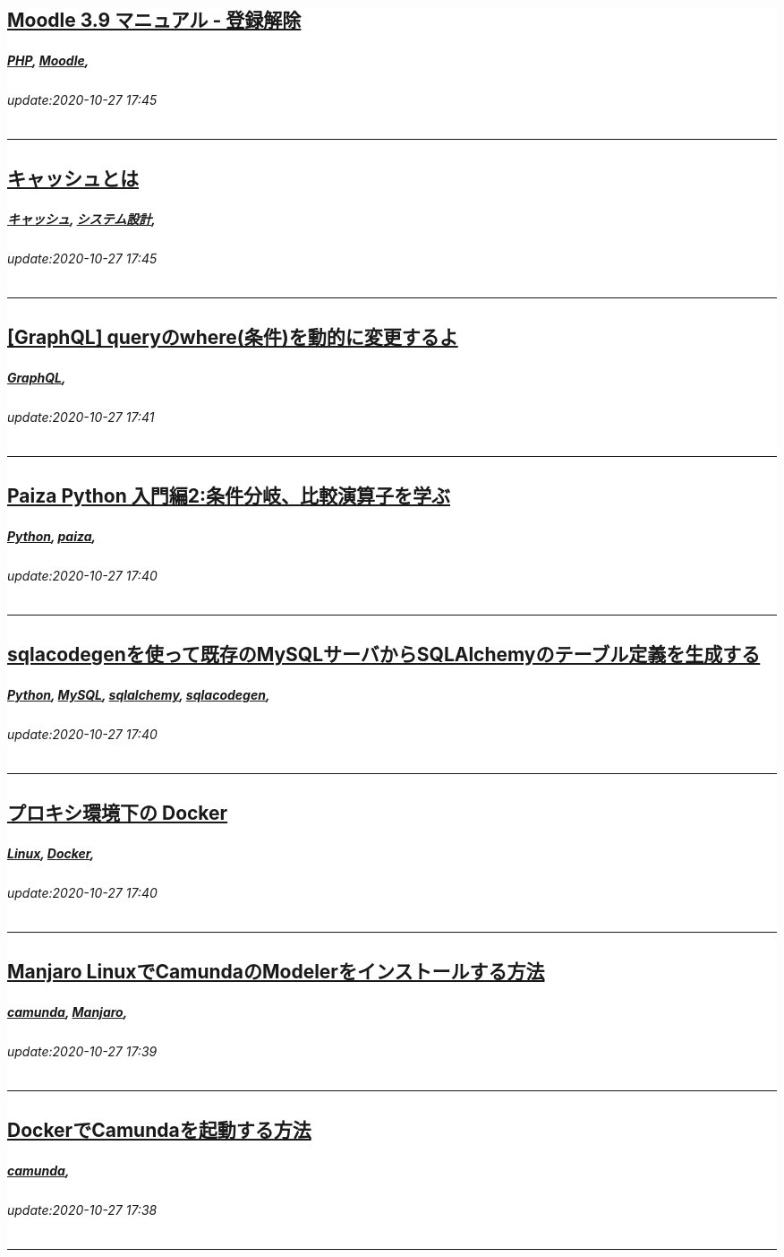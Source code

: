 ## [Moodle 3.9 マニュアル - 登録解除](https://qiita.com/intrajp/items/6e65b7594bd00b2f4f02)
##### [PHP](https://qiita.com/tags/PHP), [Moodle](https://qiita.com/tags/Moodle), 
###### update:2020-10-27 17:45
---
## [キャッシュとは](https://qiita.com/yutakihara/items/ff1e0991a68a1328e3fa)
##### [キャッシュ](https://qiita.com/tags/キャッシュ), [システム設計](https://qiita.com/tags/システム設計), 
###### update:2020-10-27 17:45
---
## [[GraphQL] queryのwhere(条件)を動的に変更するよ](https://qiita.com/masa_masa_ra/items/99ed073e2b7cec75ae96)
##### [GraphQL](https://qiita.com/tags/GraphQL), 
###### update:2020-10-27 17:41
---
## [Paiza Python 入門編2:条件分岐、比較演算子を学ぶ](https://qiita.com/yoton_21/items/cba03d19a62e4d34ef4c)
##### [Python](https://qiita.com/tags/Python), [paiza](https://qiita.com/tags/paiza), 
###### update:2020-10-27 17:40
---
## [sqlacodegenを使って既存のMySQLサーバからSQLAlchemyのテーブル定義を生成する](https://qiita.com/elyunim26/items/f2ed1d1647d8fbc7e21c)
##### [Python](https://qiita.com/tags/Python), [MySQL](https://qiita.com/tags/MySQL), [sqlalchemy](https://qiita.com/tags/sqlalchemy), [sqlacodegen](https://qiita.com/tags/sqlacodegen), 
###### update:2020-10-27 17:40
---
## [プロキシ環境下の Docker](https://qiita.com/hoto17296/items/d8860d49b2f3d7c17613)
##### [Linux](https://qiita.com/tags/Linux), [Docker](https://qiita.com/tags/Docker), 
###### update:2020-10-27 17:40
---
## [Manjaro LinuxでCamundaのModelerをインストールする方法](https://qiita.com/reoring/items/c60af5d323cc7dd8e847)
##### [camunda](https://qiita.com/tags/camunda), [Manjaro](https://qiita.com/tags/Manjaro), 
###### update:2020-10-27 17:39
---
## [DockerでCamundaを起動する方法](https://qiita.com/reoring/items/f823b17b42696271f385)
##### [camunda](https://qiita.com/tags/camunda), 
###### update:2020-10-27 17:38
---